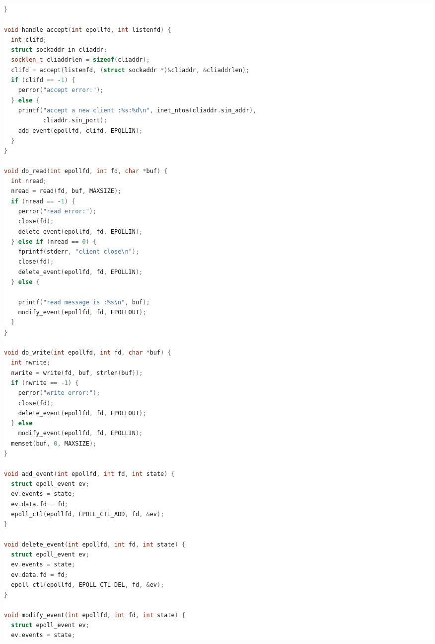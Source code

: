 ```c++
}

void handle_accept(int epollfd, int listenfd) {
  int clifd;
  struct sockaddr_in cliaddr;
  socklen_t cliaddrlen = sizeof(cliaddr);
  clifd = accept(listenfd, (struct sockaddr *)&cliaddr, &cliaddrlen);
  if (clifd == -1) {
    perror("accept error:");
  } else {
    printf("accept a new client :%s:%d\n", inet_ntoa(cliaddr.sin_addr),
           cliaddr.sin_port);
    add_event(epollfd, clifd, EPOLLIN);
  }
}

void do_read(int epollfd, int fd, char *buf) {
  int nread;
  nread = read(fd, buf, MAXSIZE);
  if (nread == -1) {
    perror("read error:");
    close(fd);
    delete_event(epollfd, fd, EPOLLIN);
  } else if (nread == 0) {
    fprintf(stderr, "client close\n");
    close(fd);
    delete_event(epollfd, fd, EPOLLIN);
  } else {

    printf("read message is :%s\n", buf);
    modify_event(epollfd, fd, EPOLLOUT);
  }
}

void do_write(int epollfd, int fd, char *buf) {
  int nwrite;
  nwrite = write(fd, buf, strlen(buf));
  if (nwrite == -1) {
    perror("write error:");
    close(fd);
    delete_event(epollfd, fd, EPOLLOUT);
  } else
    modify_event(epollfd, fd, EPOLLIN);
  memset(buf, 0, MAXSIZE);
}

void add_event(int epollfd, int fd, int state) {
  struct epoll_event ev;
  ev.events = state;
  ev.data.fd = fd;
  epoll_ctl(epollfd, EPOLL_CTL_ADD, fd, &ev);
}

void delete_event(int epollfd, int fd, int state) {
  struct epoll_event ev;
  ev.events = state;
  ev.data.fd = fd;
  epoll_ctl(epollfd, EPOLL_CTL_DEL, fd, &ev);
}

void modify_event(int epollfd, int fd, int state) {
  struct epoll_event ev;
  ev.events = state;
```